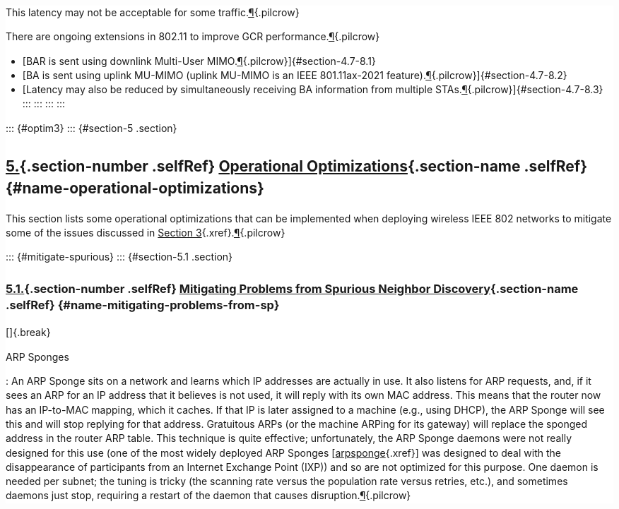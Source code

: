 This latency may not be acceptable for some
traffic.[¶](#section-4.7-6){.pilcrow}

There are ongoing extensions in 802.11 to improve GCR
performance.[¶](#section-4.7-7){.pilcrow}

-   [BAR is sent using downlink Multi-User
    MIMO.[¶](#section-4.7-8.1){.pilcrow}]{#section-4.7-8.1}
-   [BA is sent using uplink MU-MIMO (uplink MU-MIMO is an IEEE
    801.11ax-2021
    feature).[¶](#section-4.7-8.2){.pilcrow}]{#section-4.7-8.2}
-   [Latency may also be reduced by simultaneously receiving BA
    information from multiple
    STAs.[¶](#section-4.7-8.3){.pilcrow}]{#section-4.7-8.3}
:::
:::
:::
:::

::: {#optim3}
::: {#section-5 .section}
## [5.](#section-5){.section-number .selfRef} [Operational Optimizations](#name-operational-optimizations){.section-name .selfRef} {#name-operational-optimizations}

This section lists some operational optimizations that can be
implemented when deploying wireless IEEE 802 networks to mitigate some
of the issues discussed in [Section
3](#multicast_issues){.xref}.[¶](#section-5-1){.pilcrow}

::: {#mitigate-spurious}
::: {#section-5.1 .section}
### [5.1.](#section-5.1){.section-number .selfRef} [Mitigating Problems from Spurious Neighbor Discovery](#name-mitigating-problems-from-sp){.section-name .selfRef} {#name-mitigating-problems-from-sp}

[]{.break}

ARP Sponges

:   An ARP Sponge sits on a network and learns which IP addresses are
    actually in use. It also listens for ARP requests, and, if it sees
    an ARP for an IP address that it believes is not used, it will reply
    with its own MAC address. This means that the router now has an
    IP-to-MAC mapping, which it caches. If that IP is later assigned to
    a machine (e.g., using DHCP), the ARP Sponge will see this and will
    stop replying for that address. Gratuitous ARPs (or the machine
    ARPing for its gateway) will replace the sponged address in the
    router ARP table. This technique is quite effective; unfortunately,
    the ARP Sponge daemons were not really designed for this use (one of
    the most widely deployed ARP Sponges
    \[[arpsponge](#arpsponge){.xref}\] was designed to deal with the
    disappearance of participants from an Internet Exchange Point (IXP))
    and so are not optimized for this purpose. One daemon is needed per
    subnet; the tuning is tricky (the scanning rate versus the
    population rate versus retries, etc.), and sometimes daemons just
    stop, requiring a restart of the daemon that causes
    disruption.[¶](#section-5.1-1.2.1){.pilcrow}
